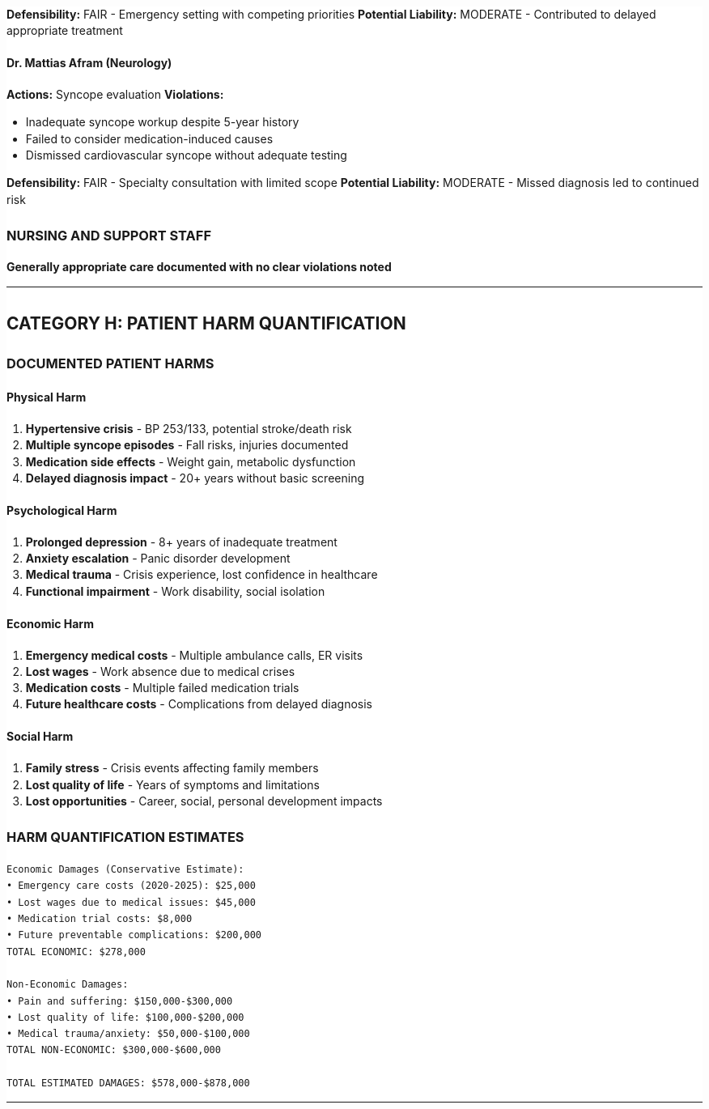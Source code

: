 **Defensibility:** FAIR - Emergency setting with competing priorities
**Potential Liability:** MODERATE - Contributed to delayed appropriate treatment

#### Dr. Mattias Afram (Neurology)
**Actions:** Syncope evaluation
**Violations:**
- Inadequate syncope workup despite 5-year history
- Failed to consider medication-induced causes
- Dismissed cardiovascular syncope without adequate testing

**Defensibility:** FAIR - Specialty consultation with limited scope
**Potential Liability:** MODERATE - Missed diagnosis led to continued risk

### NURSING AND SUPPORT STAFF
**Generally appropriate care documented with no clear violations noted**

---

## CATEGORY H: PATIENT HARM QUANTIFICATION

### DOCUMENTED PATIENT HARMS

#### Physical Harm
1. **Hypertensive crisis** - BP 253/133, potential stroke/death risk
2. **Multiple syncope episodes** - Fall risks, injuries documented
3. **Medication side effects** - Weight gain, metabolic dysfunction
4. **Delayed diagnosis impact** - 20+ years without basic screening

#### Psychological Harm  
1. **Prolonged depression** - 8+ years of inadequate treatment
2. **Anxiety escalation** - Panic disorder development
3. **Medical trauma** - Crisis experience, lost confidence in healthcare
4. **Functional impairment** - Work disability, social isolation

#### Economic Harm
1. **Emergency medical costs** - Multiple ambulance calls, ER visits
2. **Lost wages** - Work absence due to medical crises
3. **Medication costs** - Multiple failed medication trials
4. **Future healthcare costs** - Complications from delayed diagnosis

#### Social Harm
1. **Family stress** - Crisis events affecting family members
2. **Lost quality of life** - Years of symptoms and limitations
3. **Lost opportunities** - Career, social, personal development impacts

### HARM QUANTIFICATION ESTIMATES
```
Economic Damages (Conservative Estimate):
• Emergency care costs (2020-2025): $25,000
• Lost wages due to medical issues: $45,000  
• Medication trial costs: $8,000
• Future preventable complications: $200,000
TOTAL ECONOMIC: $278,000

Non-Economic Damages:
• Pain and suffering: $150,000-$300,000
• Lost quality of life: $100,000-$200,000
• Medical trauma/anxiety: $50,000-$100,000
TOTAL NON-ECONOMIC: $300,000-$600,000

TOTAL ESTIMATED DAMAGES: $578,000-$878,000
```

---